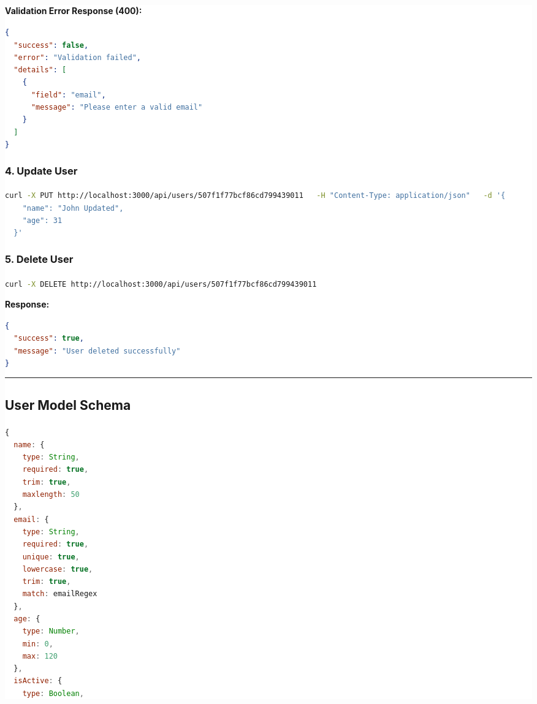 **Validation Error Response (400):**

```json
{
  "success": false,
  "error": "Validation failed",
  "details": [
    {
      "field": "email",
      "message": "Please enter a valid email"
    }
  ]
}
```

### 4. Update User

```bash
curl -X PUT http://localhost:3000/api/users/507f1f77bcf86cd799439011   -H "Content-Type: application/json"   -d '{
    "name": "John Updated",
    "age": 31
  }'
```

### 5. Delete User

```bash
curl -X DELETE http://localhost:3000/api/users/507f1f77bcf86cd799439011
```

**Response:**

```json
{
  "success": true,
  "message": "User deleted successfully"
}
```

---

## User Model Schema

```javascript
{
  name: {
    type: String,
    required: true,
    trim: true,
    maxlength: 50
  },
  email: {
    type: String,
    required: true,
    unique: true,
    lowercase: true,
    trim: true,
    match: emailRegex
  },
  age: {
    type: Number,
    min: 0,
    max: 120
  },
  isActive: {
    type: Boolean,
```